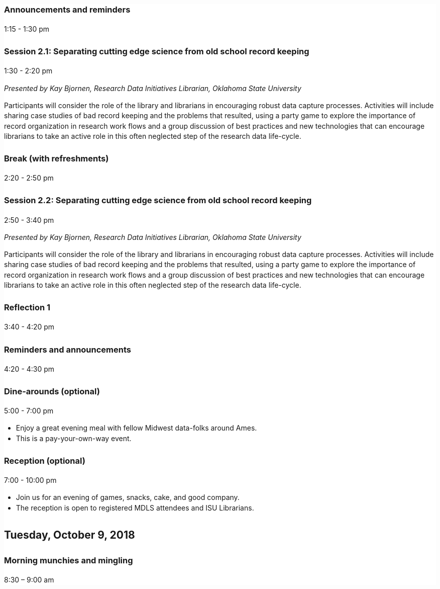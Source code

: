 ### Announcements and reminders
1:15 - 1:30 pm

### Session 2.1: Separating cutting edge science from old school record keeping
1:30 - 2:20 pm

*Presented by Kay Bjornen, Research Data Initiatives Librarian, Oklahoma State University*

Participants will consider the role of the library and librarians in encouraging robust data capture processes.  Activities will include sharing case studies of bad record keeping and the problems that resulted, using a party game to explore the importance of record organization in research work flows and a group discussion of best practices and new technologies that can encourage librarians to take an active role in this often neglected step of the research data life-cycle.

### Break (with refreshments)
2:20 - 2:50 pm

### Session 2.2: Separating cutting edge science from old school record keeping
2:50 - 3:40 pm

*Presented by Kay Bjornen, Research Data Initiatives Librarian, Oklahoma State University*

Participants will consider the role of the library and librarians in encouraging robust data capture processes.  Activities will include sharing case studies of bad record keeping and the problems that resulted, using a party game to explore the importance of record organization in research work flows and a group discussion of best practices and new technologies that can encourage librarians to take an active role in this often neglected step of the research data life-cycle.

### Reflection 1
3:40 - 4:20 pm

### Reminders and announcements
4:20 - 4:30 pm

### Dine-arounds (optional)
5:00 - 7:00 pm

- Enjoy a great evening meal with fellow Midwest data-folks around Ames.
- This is a pay-your-own-way event.

### Reception (optional)
7:00 - 10:00 pm

- Join us for an evening of games, snacks, cake, and good company.
- The reception is open to registered MDLS attendees and ISU Librarians.

## Tuesday, October 9, 2018

### Morning munchies and mingling
8:30 – 9:00 am 
